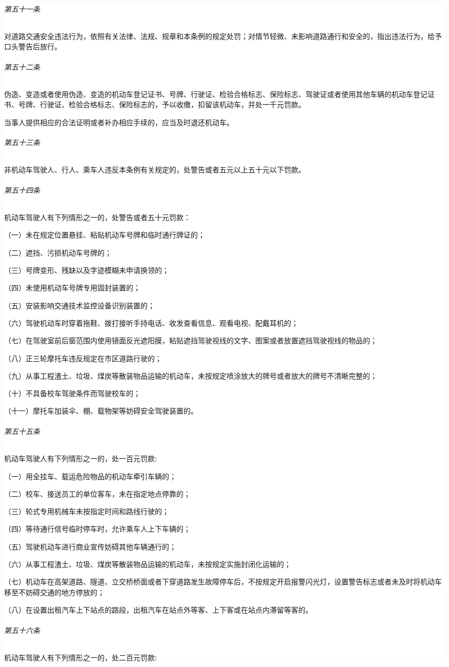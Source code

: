 ###### 第五十一条

对道路交通安全违法行为，依照有关法律、法规、规章和本条例的规定处罚；对情节轻微、未影响道路通行和安全的，指出违法行为，给予口头警告后放行。

###### 第五十二条

伪造、变造或者使用伪造、变造的机动车登记证书、号牌、行驶证、检验合格标志、保险标志、驾驶证或者使用其他车辆的机动车登记证书、号牌、行驶证、检验合格标志、保险标志的，予以收缴，扣留该机动车，并处一千元罚款。

当事人提供相应的合法证明或者补办相应手续的，应当及时退还机动车。

###### 第五十三条

非机动车驾驶人、行人、乘车人违反本条例有关规定的，处警告或者五元以上五十元以下罚款。

###### 第五十四条

机动车驾驶人有下列情形之一的，处警告或者五十元罚款：

（一）未在规定位置悬挂、粘贴机动车号牌和临时通行牌证的；

（二）遮挡、污损机动车号牌的；

（三）号牌变形、残缺以及字迹模糊未申请换领的；

（四）未使用机动车号牌专用固封装置的；

（五）安装影响交通技术监控设备识别装置的；

（六）驾驶机动车时穿着拖鞋、拨打接听手持电话、收发查看信息、观看电视、配戴耳机的；

（七）在驾驶室前后窗范围内使用镜面反光遮阳膜，粘贴遮挡驾驶视线的文字、图案或者放置遮挡驾驶视线的物品的；

（八）正三轮摩托车违反规定在市区道路行驶的；

（九）从事工程渣土、垃圾、煤炭等散装物品运输的机动车，未按规定喷涂放大的牌号或者放大的牌号不清晰完整的；

（十）不具备校车驾驶条件而驾驶校车的；

（十一）摩托车加装伞、棚、载物架等妨碍安全驾驶装置的。

###### 第五十五条

机动车驾驶人有下列情形之一的，处一百元罚款:

（一）用全挂车、载运危险物品的机动车牵引车辆的；

（二）校车、接送员工的单位客车，未在指定地点停靠的；

（三）轮式专用机械车未按指定时间和路线行驶的；

（四）等待通行信号临时停车时，允许乘车人上下车辆的；

（五）驾驶机动车进行商业宣传妨碍其他车辆通行的；

（六）从事工程渣土、垃圾、煤炭等散装物品运输的机动车，未按规定实施封闭化运输的；

（七）机动车在高架道路、隧道、立交桥桥面或者下穿道路发生故障停车后，不按规定开启报警闪光灯，设置警告标志或者未及时将机动车移至不妨碍交通的地方停放的；

（八）在设置出租汽车上下站点的路段，出租汽车在站点外等客、上下客或在站点内滞留等客的。

###### 第五十六条

机动车驾驶人有下列情形之一的，处二百元罚款:
